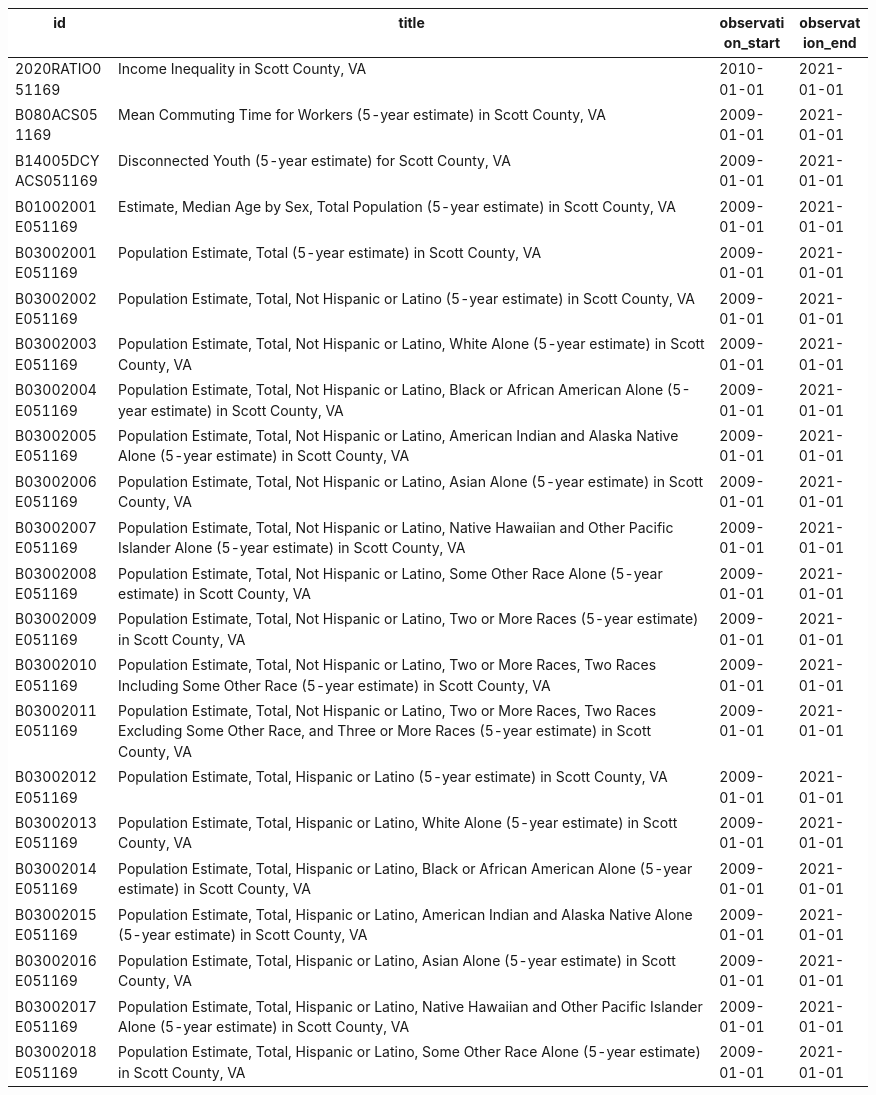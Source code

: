 | id                        | title                                                                                                                                                                     | observation_start   | observation_end   |
|---------------------------|---------------------------------------------------------------------------------------------------------------------------------------------------------------------------|---------------------|-------------------|
| 2020RATIO051169           | Income Inequality in Scott County, VA                                                                                                                                     | 2010-01-01          | 2021-01-01        |
| B080ACS051169             | Mean Commuting Time for Workers (5-year estimate) in Scott County, VA                                                                                                     | 2009-01-01          | 2021-01-01        |
| B14005DCYACS051169        | Disconnected Youth (5-year estimate) for Scott County, VA                                                                                                                 | 2009-01-01          | 2021-01-01        |
| B01002001E051169          | Estimate, Median Age by Sex, Total Population (5-year estimate) in Scott County, VA                                                                                       | 2009-01-01          | 2021-01-01        |
| B03002001E051169          | Population Estimate, Total (5-year estimate) in Scott County, VA                                                                                                          | 2009-01-01          | 2021-01-01        |
| B03002002E051169          | Population Estimate, Total, Not Hispanic or Latino (5-year estimate) in Scott County, VA                                                                                  | 2009-01-01          | 2021-01-01        |
| B03002003E051169          | Population Estimate, Total, Not Hispanic or Latino, White Alone (5-year estimate) in Scott County, VA                                                                     | 2009-01-01          | 2021-01-01        |
| B03002004E051169          | Population Estimate, Total, Not Hispanic or Latino, Black or African American Alone (5-year estimate) in Scott County, VA                                                 | 2009-01-01          | 2021-01-01        |
| B03002005E051169          | Population Estimate, Total, Not Hispanic or Latino, American Indian and Alaska Native Alone (5-year estimate) in Scott County, VA                                         | 2009-01-01          | 2021-01-01        |
| B03002006E051169          | Population Estimate, Total, Not Hispanic or Latino, Asian Alone (5-year estimate) in Scott County, VA                                                                     | 2009-01-01          | 2021-01-01        |
| B03002007E051169          | Population Estimate, Total, Not Hispanic or Latino, Native Hawaiian and Other Pacific Islander Alone (5-year estimate) in Scott County, VA                                | 2009-01-01          | 2021-01-01        |
| B03002008E051169          | Population Estimate, Total, Not Hispanic or Latino, Some Other Race Alone (5-year estimate) in Scott County, VA                                                           | 2009-01-01          | 2021-01-01        |
| B03002009E051169          | Population Estimate, Total, Not Hispanic or Latino, Two or More Races (5-year estimate) in Scott County, VA                                                               | 2009-01-01          | 2021-01-01        |
| B03002010E051169          | Population Estimate, Total, Not Hispanic or Latino, Two or More Races, Two Races Including Some Other Race (5-year estimate) in Scott County, VA                          | 2009-01-01          | 2021-01-01        |
| B03002011E051169          | Population Estimate, Total, Not Hispanic or Latino, Two or More Races, Two Races Excluding Some Other Race, and Three or More Races (5-year estimate) in Scott County, VA | 2009-01-01          | 2021-01-01        |
| B03002012E051169          | Population Estimate, Total, Hispanic or Latino (5-year estimate) in Scott County, VA                                                                                      | 2009-01-01          | 2021-01-01        |
| B03002013E051169          | Population Estimate, Total, Hispanic or Latino, White Alone (5-year estimate) in Scott County, VA                                                                         | 2009-01-01          | 2021-01-01        |
| B03002014E051169          | Population Estimate, Total, Hispanic or Latino, Black or African American Alone (5-year estimate) in Scott County, VA                                                     | 2009-01-01          | 2021-01-01        |
| B03002015E051169          | Population Estimate, Total, Hispanic or Latino, American Indian and Alaska Native Alone (5-year estimate) in Scott County, VA                                             | 2009-01-01          | 2021-01-01        |
| B03002016E051169          | Population Estimate, Total, Hispanic or Latino, Asian Alone (5-year estimate) in Scott County, VA                                                                         | 2009-01-01          | 2021-01-01        |
| B03002017E051169          | Population Estimate, Total, Hispanic or Latino, Native Hawaiian and Other Pacific Islander Alone (5-year estimate) in Scott County, VA                                    | 2009-01-01          | 2021-01-01        |
| B03002018E051169          | Population Estimate, Total, Hispanic or Latino, Some Other Race Alone (5-year estimate) in Scott County, VA                                                               | 2009-01-01          | 2021-01-01        |